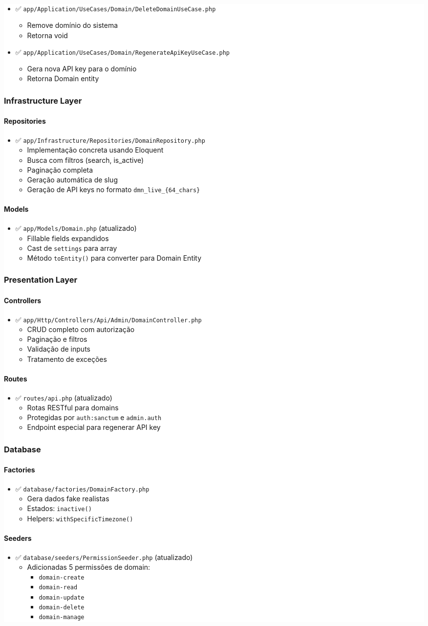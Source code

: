 - ✅ `app/Application/UseCases/Domain/DeleteDomainUseCase.php`
  - Remove domínio do sistema
  - Retorna void
  
- ✅ `app/Application/UseCases/Domain/RegenerateApiKeyUseCase.php`
  - Gera nova API key para o domínio
  - Retorna Domain entity

### Infrastructure Layer

#### **Repositories**
- ✅ `app/Infrastructure/Repositories/DomainRepository.php`
  - Implementação concreta usando Eloquent
  - Busca com filtros (search, is_active)
  - Paginação completa
  - Geração automática de slug
  - Geração de API keys no formato `dmn_live_{64_chars}`

#### **Models**
- ✅ `app/Models/Domain.php` (atualizado)
  - Fillable fields expandidos
  - Cast de `settings` para array
  - Método `toEntity()` para converter para Domain Entity

### Presentation Layer

#### **Controllers**
- ✅ `app/Http/Controllers/Api/Admin/DomainController.php`
  - CRUD completo com autorização
  - Paginação e filtros
  - Validação de inputs
  - Tratamento de exceções

#### **Routes**
- ✅ `routes/api.php` (atualizado)
  - Rotas RESTful para domains
  - Protegidas por `auth:sanctum` e `admin.auth`
  - Endpoint especial para regenerar API key

### Database

#### **Factories**
- ✅ `database/factories/DomainFactory.php`
  - Gera dados fake realistas
  - Estados: `inactive()`
  - Helpers: `withSpecificTimezone()`

#### **Seeders**
- ✅ `database/seeders/PermissionSeeder.php` (atualizado)
  - Adicionadas 5 permissões de domain:
    - `domain-create`
    - `domain-read`
    - `domain-update`
    - `domain-delete`
    - `domain-manage`
